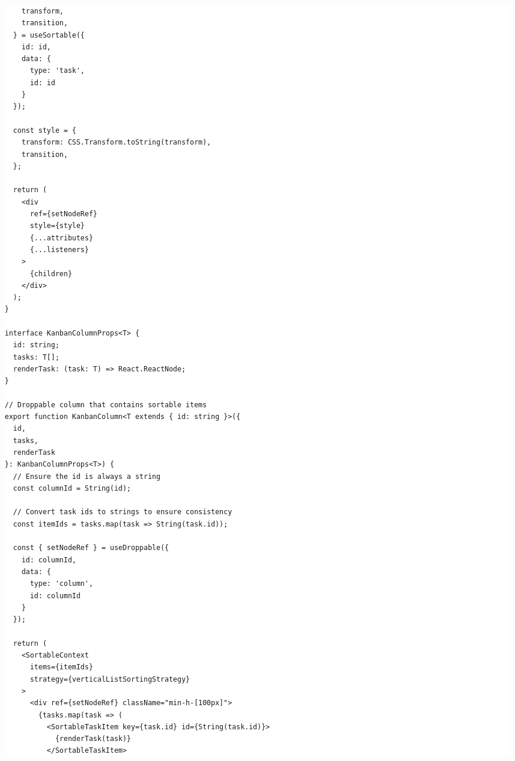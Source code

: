 ```typescriptreact
    transform,
    transition,
  } = useSortable({ 
    id: id,
    data: {
      type: 'task',
      id: id
    }
  });

  const style = {
    transform: CSS.Transform.toString(transform),
    transition,
  };

  return (
    <div
      ref={setNodeRef}
      style={style}
      {...attributes}
      {...listeners}
    >
      {children}
    </div>
  );
}

interface KanbanColumnProps<T> {
  id: string;
  tasks: T[];
  renderTask: (task: T) => React.ReactNode;
}

// Droppable column that contains sortable items
export function KanbanColumn<T extends { id: string }>({ 
  id,
  tasks,
  renderTask
}: KanbanColumnProps<T>) {
  // Ensure the id is always a string
  const columnId = String(id);
  
  // Convert task ids to strings to ensure consistency
  const itemIds = tasks.map(task => String(task.id));
  
  const { setNodeRef } = useDroppable({
    id: columnId,
    data: {
      type: 'column',
      id: columnId
    }
  });
  
  return (
    <SortableContext
      items={itemIds}
      strategy={verticalListSortingStrategy}
    >
      <div ref={setNodeRef} className="min-h-[100px]">
        {tasks.map(task => (
          <SortableTaskItem key={task.id} id={String(task.id)}>
            {renderTask(task)}
          </SortableTaskItem>
```